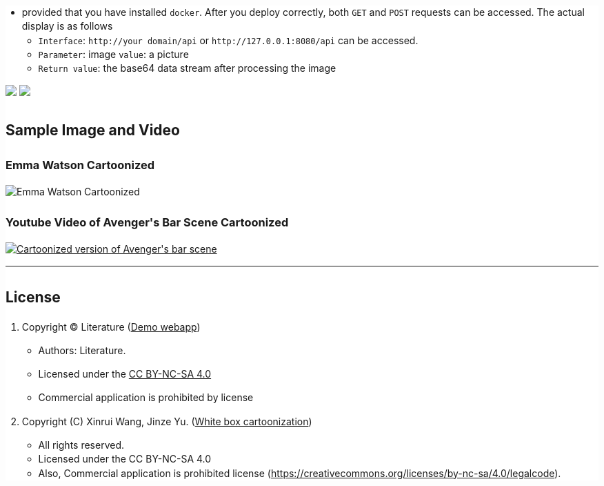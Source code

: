 - provided that you have installed `docker`. After you deploy correctly, both `GET` and `POST` requests can be accessed. The actual display is as follows
  - `Interface`: `http://your domain/api` or `http://127.0.0.1:8080/api` can be accessed.
  - `Parameter`: image  `value`: a picture
  - `Return value`: the base64 data stream after processing the image

![](https://pcdn.wxiou.cn/20210218162534.png)
![](https://pcdn.wxiou.cn/20210218155900.png)



## Sample Image and Video

### Emma Watson Cartoonized
<img alt="Emma Watson Cartoonized" style="border-width:0" src="static/sample_images/twitter_image.png" />

### Youtube Video of Avenger's Bar Scene Cartoonized
[![Cartoonized version of Avenger's bar scene](http://img.youtube.com/vi/GqduSLcmhto/0.jpg)](http://www.youtube.com/watch?v=GqduSLcmhto "AVENGERS BAR SCENE [Cartoonized Version]")

---

  
## License

1. Copyright © Literature ([Demo webapp](https://cartoonize.zeet.app/cartoonize))

    - Authors: Literature.

    - Licensed under the [CC BY-NC-SA 4.0](https://creativecommons.org/licenses/by-nc-sa/4.0/legalcode) 
    - Commercial application is prohibited by license


2. Copyright (C) Xinrui Wang, Jinze Yu. ([White box cartoonization](https://github.com/SystemErrorWang/White-box-Cartoonization))
    - All rights reserved. 
    - Licensed under the CC BY-NC-SA 4.0 
    - Also, Commercial application is prohibited license (https://creativecommons.org/licenses/by-nc-sa/4.0/legalcode).
